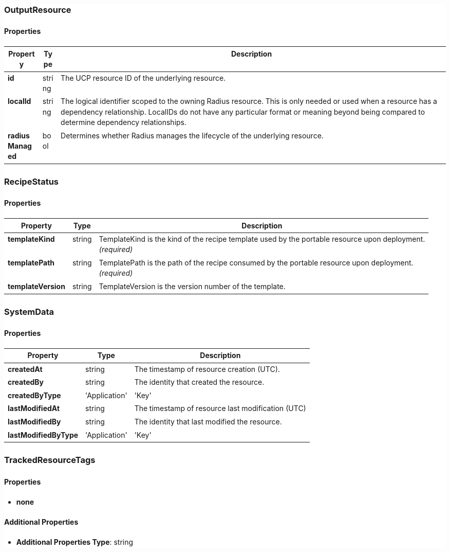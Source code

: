 ### OutputResource

#### Properties

| Property | Type | Description |
|----------|------|-------------|
| **id** | string | The UCP resource ID of the underlying resource. |
| **localId** | string | The logical identifier scoped to the owning Radius resource. This is only needed or used when a resource has a dependency relationship. LocalIDs do not have any particular format or meaning beyond being compared to determine dependency relationships. |
| **radiusManaged** | bool | Determines whether Radius manages the lifecycle of the underlying resource. |

### RecipeStatus

#### Properties

| Property | Type | Description |
|----------|------|-------------|
| **templateKind** | string | TemplateKind is the kind of the recipe template used by the portable resource upon deployment. <br />_(required)_ |
| **templatePath** | string | TemplatePath is the path of the recipe consumed by the portable resource upon deployment. <br />_(required)_ |
| **templateVersion** | string | TemplateVersion is the version number of the template. |

### SystemData

#### Properties

| Property | Type | Description |
|----------|------|-------------|
| **createdAt** | string | The timestamp of resource creation (UTC). |
| **createdBy** | string | The identity that created the resource. |
| **createdByType** | 'Application' | 'Key' | 'ManagedIdentity' | 'User' | The type of identity that created the resource. |
| **lastModifiedAt** | string | The timestamp of resource last modification (UTC) |
| **lastModifiedBy** | string | The identity that last modified the resource. |
| **lastModifiedByType** | 'Application' | 'Key' | 'ManagedIdentity' | 'User' | The type of identity that created the resource. |

### TrackedResourceTags

#### Properties

* **none**

#### Additional Properties

* **Additional Properties Type**: string


